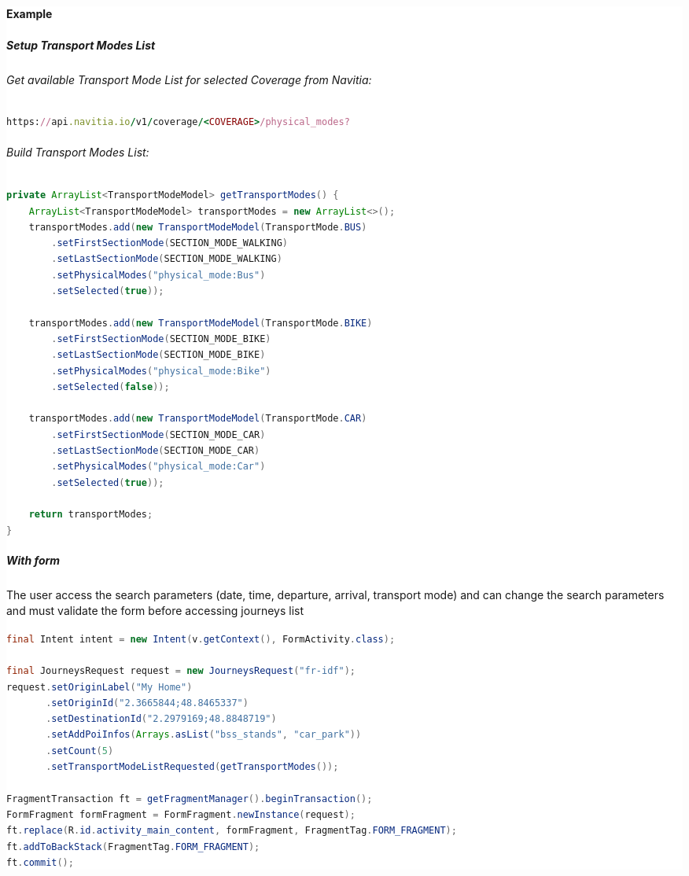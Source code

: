 
#### Example

##### Setup Transport Modes List

###### Get available Transport Mode List for selected Coverage from Navitia:
```ruby
https://api.navitia.io/v1/coverage/<COVERAGE>/physical_modes?
```

###### Build Transport Modes List:
```java
private ArrayList<TransportModeModel> getTransportModes() {
    ArrayList<TransportModeModel> transportModes = new ArrayList<>();
    transportModes.add(new TransportModeModel(TransportMode.BUS)
        .setFirstSectionMode(SECTION_MODE_WALKING)
        .setLastSectionMode(SECTION_MODE_WALKING)
        .setPhysicalModes("physical_mode:Bus")
        .setSelected(true));

    transportModes.add(new TransportModeModel(TransportMode.BIKE)
        .setFirstSectionMode(SECTION_MODE_BIKE)
        .setLastSectionMode(SECTION_MODE_BIKE)
        .setPhysicalModes("physical_mode:Bike")
        .setSelected(false));

    transportModes.add(new TransportModeModel(TransportMode.CAR)
        .setFirstSectionMode(SECTION_MODE_CAR)
        .setLastSectionMode(SECTION_MODE_CAR)
        .setPhysicalModes("physical_mode:Car")
        .setSelected(true));

    return transportModes;
}
```

##### With form
The user access the search parameters (date, time, departure, arrival, transport mode)
and can change the search parameters
and must validate the form before accessing journeys list

```java
final Intent intent = new Intent(v.getContext(), FormActivity.class);

final JourneysRequest request = new JourneysRequest("fr-idf");
request.setOriginLabel("My Home")
       .setOriginId("2.3665844;48.8465337")
       .setDestinationId("2.2979169;48.8848719")
       .setAddPoiInfos(Arrays.asList("bss_stands", "car_park"))
       .setCount(5)
       .setTransportModeListRequested(getTransportModes());

FragmentTransaction ft = getFragmentManager().beginTransaction();
FormFragment formFragment = FormFragment.newInstance(request);
ft.replace(R.id.activity_main_content, formFragment, FragmentTag.FORM_FRAGMENT);
ft.addToBackStack(FragmentTag.FORM_FRAGMENT);
ft.commit();
```
